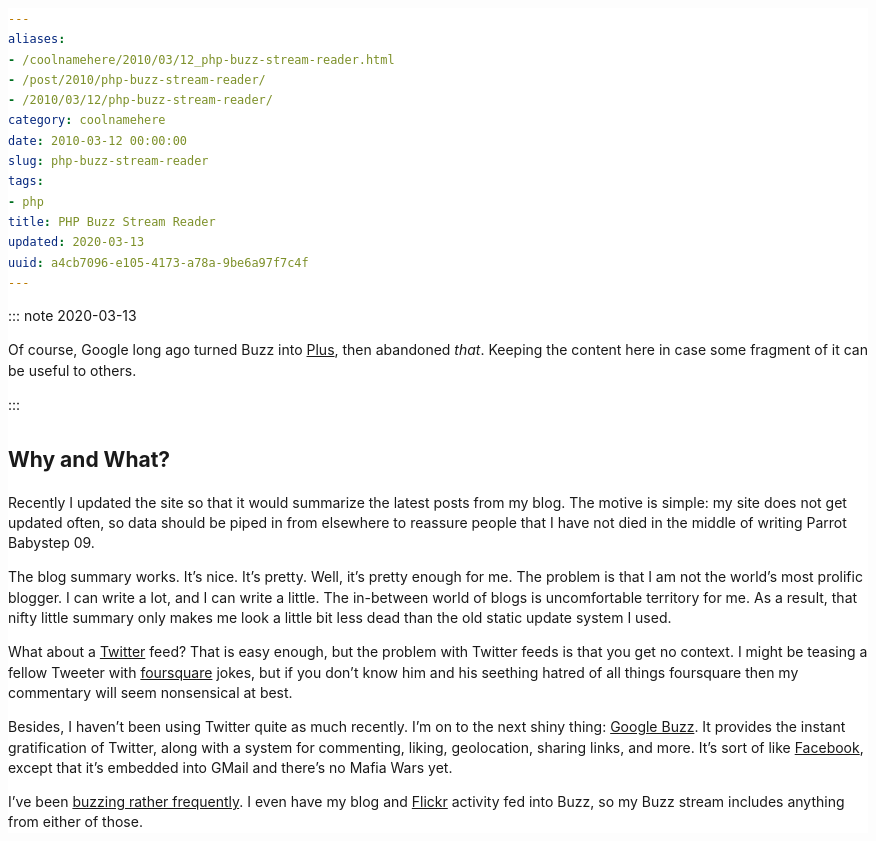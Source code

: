 ```yaml
---
aliases:
- /coolnamehere/2010/03/12_php-buzz-stream-reader.html
- /post/2010/php-buzz-stream-reader/
- /2010/03/12/php-buzz-stream-reader/
category: coolnamehere
date: 2010-03-12 00:00:00
slug: php-buzz-stream-reader
tags:
- php
title: PHP Buzz Stream Reader
updated: 2020-03-13
uuid: a4cb7096-e105-4173-a78a-9be6a97f7c4f
---
```


::: note 2020-03-13

Of course, Google long ago turned Buzz into
[Plus](https://plus.google.com/), then abandoned *that*. Keeping the
content here in case some fragment of it can be useful to others.

:::

## Why and What?

Recently I updated the site so that it would summarize the latest posts
from my blog. The motive is simple: my site does not get updated often,
so data should be piped in from elsewhere to reassure people that I have
not died in the middle of writing Parrot Babystep 09.

The blog summary works. It’s nice. It’s pretty. Well, it’s pretty enough
for me. The problem is that I am not the world’s most prolific blogger.
I can write a lot, and I can write a little. The in-between world of
blogs is uncomfortable territory for me. As a result, that nifty little
summary only makes me look a little bit less dead than the old static
update system I used.

What about a [Twitter](http://twitter.com) feed? That is easy enough,
but the problem with Twitter feeds is that you get no context. I might
be teasing a fellow Tweeter with [foursquare](http://foursquare.com)
jokes, but if you don’t know him and his seething hatred of all things
foursquare then my commentary will seem nonsensical at best.

Besides, I haven’t been using Twitter quite as much recently. I’m on to
the next shiny thing: [Google
Buzz](https://en.wikipedia.org/wiki/Google_Buzz). It provides the
instant gratification of Twitter, along with a system for commenting,
liking, geolocation, sharing links, and more. It’s sort of like
[Facebook](http://facebook.com), except that it’s embedded into GMail
and there’s no Mafia Wars yet.

I’ve been [buzzing rather
frequently](http://www.google.com/profiles/brian.wisti#buzz). I even
have my blog and [Flickr](http://www.flickr.com/photos/brianwisti/)
activity fed into Buzz, so my Buzz stream includes anything from either
of those.
